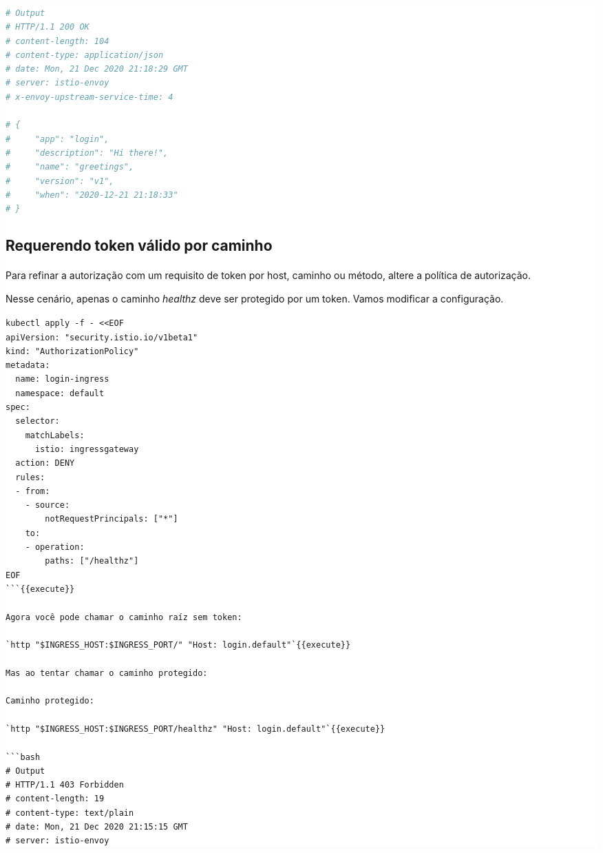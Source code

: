 ```bash
# Output
# HTTP/1.1 200 OK
# content-length: 104
# content-type: application/json
# date: Mon, 21 Dec 2020 21:18:29 GMT
# server: istio-envoy
# x-envoy-upstream-service-time: 4

# {
#     "app": "login",
#     "description": "Hi there!",
#     "name": "greetings",
#     "version": "v1",
#     "when": "2020-12-21 21:18:33"
# }
```

## Requerendo token válido por caminho

Para refinar a autorização com um requisito de token por host, caminho ou método, altere a política de autorização.

Nesse cenário, apenas o caminho _healthz_ deve ser protegido por um token. Vamos modificar a configuração.

```
kubectl apply -f - <<EOF
apiVersion: "security.istio.io/v1beta1"
kind: "AuthorizationPolicy"
metadata:
  name: login-ingress
  namespace: default
spec:
  selector:
    matchLabels:
      istio: ingressgateway
  action: DENY
  rules:
  - from:
    - source:
        notRequestPrincipals: ["*"]
    to:
    - operation:
        paths: ["/healthz"]
EOF
```{{execute}}

Agora você pode chamar o caminho raíz sem token:

`http "$INGRESS_HOST:$INGRESS_PORT/" "Host: login.default"`{{execute}}

Mas ao tentar chamar o caminho protegido:

Caminho protegido:

`http "$INGRESS_HOST:$INGRESS_PORT/healthz" "Host: login.default"`{{execute}}

```bash
# Output
# HTTP/1.1 403 Forbidden
# content-length: 19
# content-type: text/plain
# date: Mon, 21 Dec 2020 21:15:15 GMT
# server: istio-envoy
```